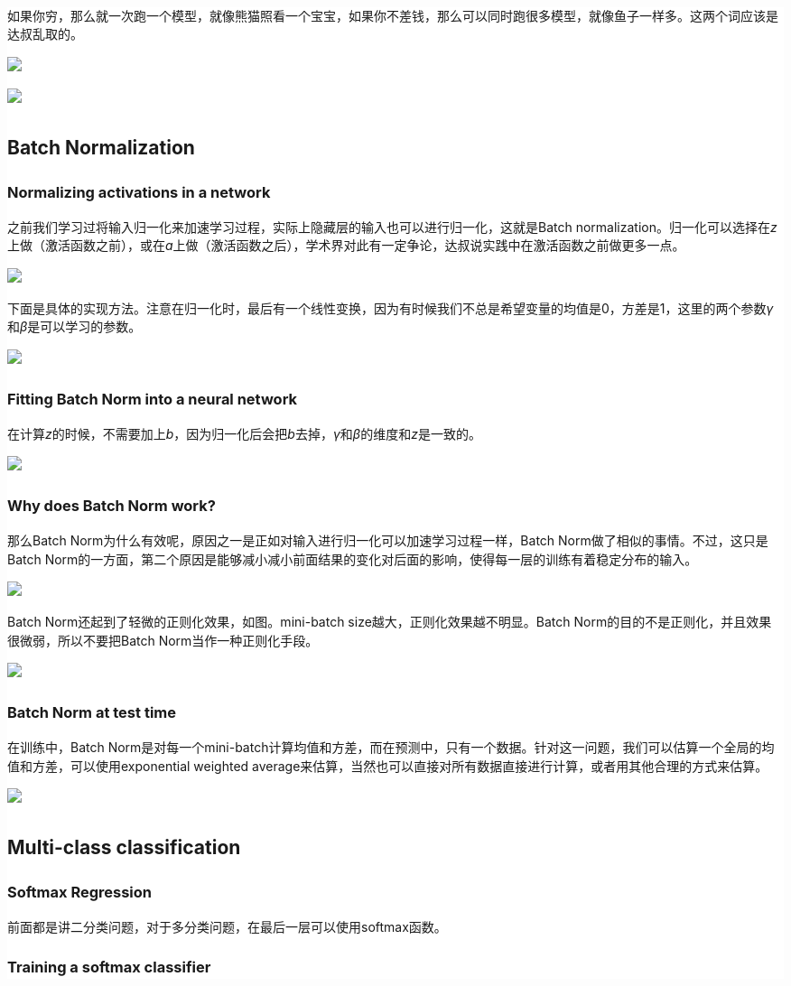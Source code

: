如果你穷，那么就一次跑一个模型，就像熊猫照看一个宝宝，如果你不差钱，那么可以同时跑很多模型，就像鱼子一样多。这两个词应该是达叔乱取的。

![](dl-2-3-3-1.png)

![](dl-2-3-3-2.png)

## Batch Normalization

### Normalizing activations in a network

之前我们学习过将输入归一化来加速学习过程，实际上隐藏层的输入也可以进行归一化，这就是Batch normalization。归一化可以选择在$z$上做（激活函数之前），或在$a$上做（激活函数之后），学术界对此有一定争论，达叔说实践中在激活函数之前做更多一点。

![](dl-2-3-4-1.png)

下面是具体的实现方法。注意在归一化时，最后有一个线性变换，因为有时候我们不总是希望变量的均值是0，方差是1，这里的两个参数$\gamma$和$\beta$是可以学习的参数。

![](dl-2-3-4-2.png)

### Fitting Batch Norm into a neural network

在计算$z$的时候，不需要加上$b$，因为归一化后会把$b$去掉，$\gamma$和$\beta$的维度和$z$是一致的。

![](dl-2-3-5-1.png)

### Why does Batch Norm work?

那么Batch Norm为什么有效呢，原因之一是正如对输入进行归一化可以加速学习过程一样，Batch Norm做了相似的事情。不过，这只是Batch Norm的一方面，第二个原因是能够减小减小前面结果的变化对后面的影响，使得每一层的训练有着稳定分布的输入。

![](dl-2-3-6-1.png)

Batch Norm还起到了轻微的正则化效果，如图。mini-batch size越大，正则化效果越不明显。Batch Norm的目的不是正则化，并且效果很微弱，所以不要把Batch Norm当作一种正则化手段。

![](dl-2-3-6-2.png)

### Batch Norm at test time

在训练中，Batch Norm是对每一个mini-batch计算均值和方差，而在预测中，只有一个数据。针对这一问题，我们可以估算一个全局的均值和方差，可以使用exponential weighted average来估算，当然也可以直接对所有数据直接进行计算，或者用其他合理的方式来估算。

![](dl-2-3-7-1.png)

## Multi-class classification

### Softmax Regression

前面都是讲二分类问题，对于多分类问题，在最后一层可以使用softmax函数。

### Training a softmax classifier

